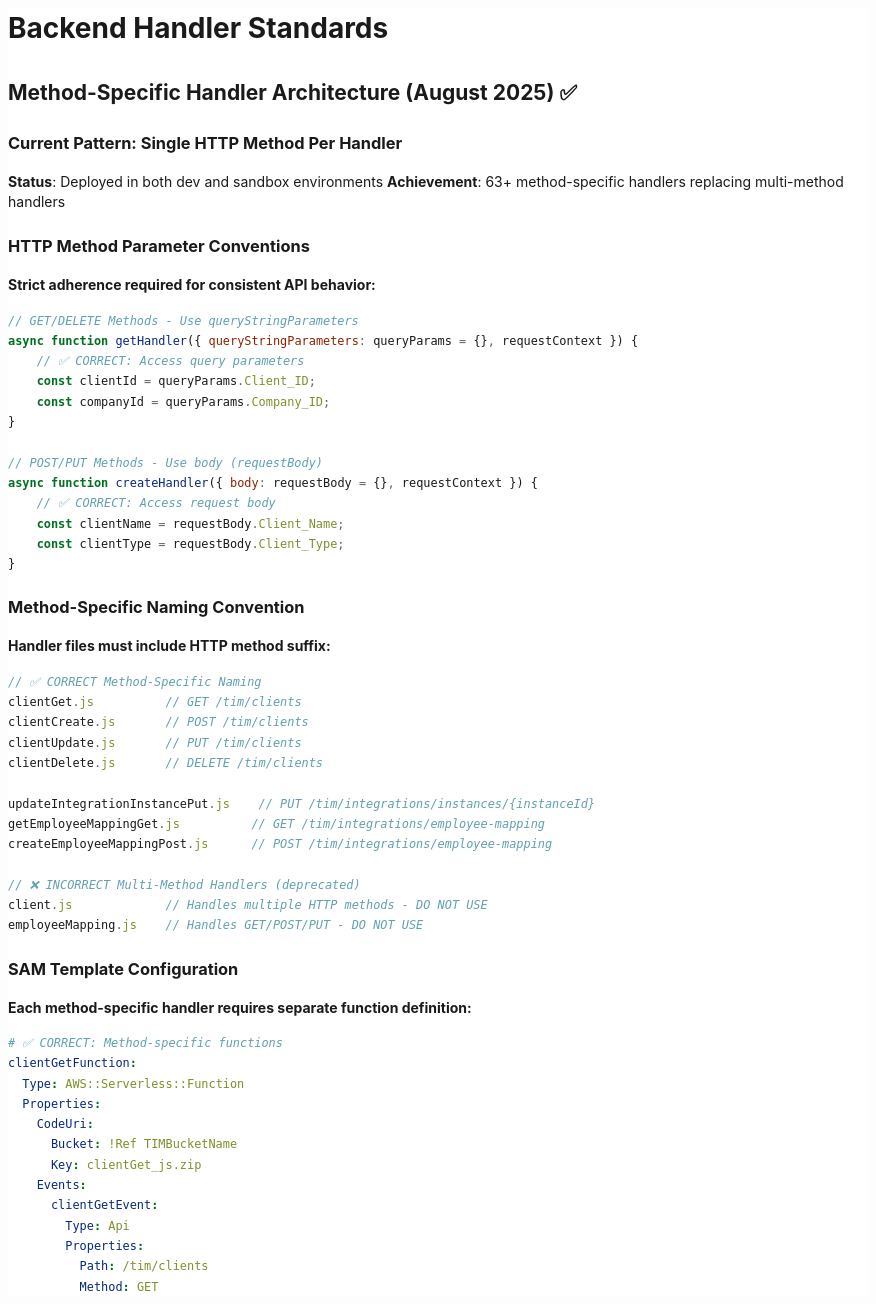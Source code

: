 # Backend Handler Standards

## Method-Specific Handler Architecture (August 2025) ✅

### Current Pattern: Single HTTP Method Per Handler
**Status**: Deployed in both dev and sandbox environments
**Achievement**: 63+ method-specific handlers replacing multi-method handlers

### HTTP Method Parameter Conventions
**Strict adherence required for consistent API behavior:**

```javascript
// GET/DELETE Methods - Use queryStringParameters
async function getHandler({ queryStringParameters: queryParams = {}, requestContext }) {
    // ✅ CORRECT: Access query parameters
    const clientId = queryParams.Client_ID;
    const companyId = queryParams.Company_ID;
}

// POST/PUT Methods - Use body (requestBody)  
async function createHandler({ body: requestBody = {}, requestContext }) {
    // ✅ CORRECT: Access request body
    const clientName = requestBody.Client_Name;
    const clientType = requestBody.Client_Type;
}
```

### Method-Specific Naming Convention
**Handler files must include HTTP method suffix:**

```javascript
// ✅ CORRECT Method-Specific Naming
clientGet.js          // GET /tim/clients
clientCreate.js       // POST /tim/clients  
clientUpdate.js       // PUT /tim/clients
clientDelete.js       // DELETE /tim/clients

updateIntegrationInstancePut.js    // PUT /tim/integrations/instances/{instanceId}
getEmployeeMappingGet.js          // GET /tim/integrations/employee-mapping
createEmployeeMappingPost.js      // POST /tim/integrations/employee-mapping

// ❌ INCORRECT Multi-Method Handlers (deprecated)
client.js             // Handles multiple HTTP methods - DO NOT USE
employeeMapping.js    // Handles GET/POST/PUT - DO NOT USE
```

### SAM Template Configuration
**Each method-specific handler requires separate function definition:**

```yaml
# ✅ CORRECT: Method-specific functions
clientGetFunction:
  Type: AWS::Serverless::Function
  Properties:
    CodeUri:
      Bucket: !Ref TIMBucketName
      Key: clientGet_js.zip
    Events:
      clientGetEvent:
        Type: Api
        Properties:
          Path: /tim/clients
          Method: GET
```